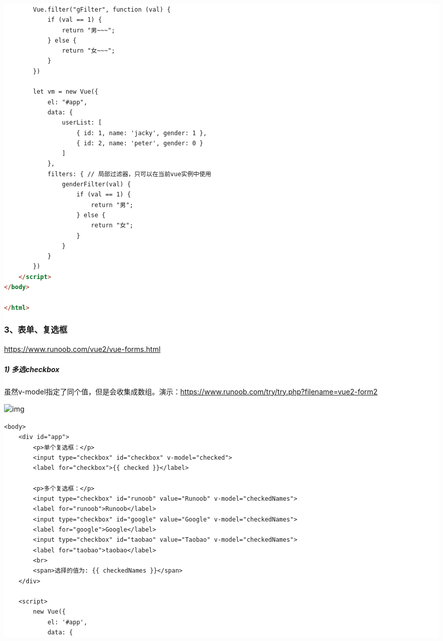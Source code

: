 ```html
        Vue.filter("gFilter", function (val) {
            if (val == 1) {
                return "男~~~";
            } else {
                return "女~~~";
            }
        })

        let vm = new Vue({
            el: "#app",
            data: {
                userList: [
                    { id: 1, name: 'jacky', gender: 1 },
                    { id: 2, name: 'peter', gender: 0 }
                ]
            },
            filters: { // 局部过滤器，只可以在当前vue实例中使用
                genderFilter(val) {
                    if (val == 1) {
                        return "男";
                    } else {
                        return "女";
                    }
                }
            }
        })
    </script>
</body>

</html>
```

### 3、表单、复选框

https://www.runoob.com/vue2/vue-forms.html

##### 1) 多选checkbox

虽然v-model指定了同个值，但是会收集成数组。演示：https://www.runoob.com/try/try.php?filename=vue2-form2

![img](https://i0.hdslb.com/bfs/album/aee01a97871288d38b3fdb916e06297d23cfe294.jpg)

```VUE
<body>
    <div id="app">
        <p>单个复选框：</p>
        <input type="checkbox" id="checkbox" v-model="checked">
        <label for="checkbox">{{ checked }}</label>

        <p>多个复选框：</p>
        <input type="checkbox" id="runoob" value="Runoob" v-model="checkedNames">
        <label for="runoob">Runoob</label>
        <input type="checkbox" id="google" value="Google" v-model="checkedNames">
        <label for="google">Google</label>
        <input type="checkbox" id="taobao" value="Taobao" v-model="checkedNames">
        <label for="taobao">taobao</label>
        <br>
        <span>选择的值为: {{ checkedNames }}</span>
    </div>

    <script>
        new Vue({
            el: '#app',
            data: {
```